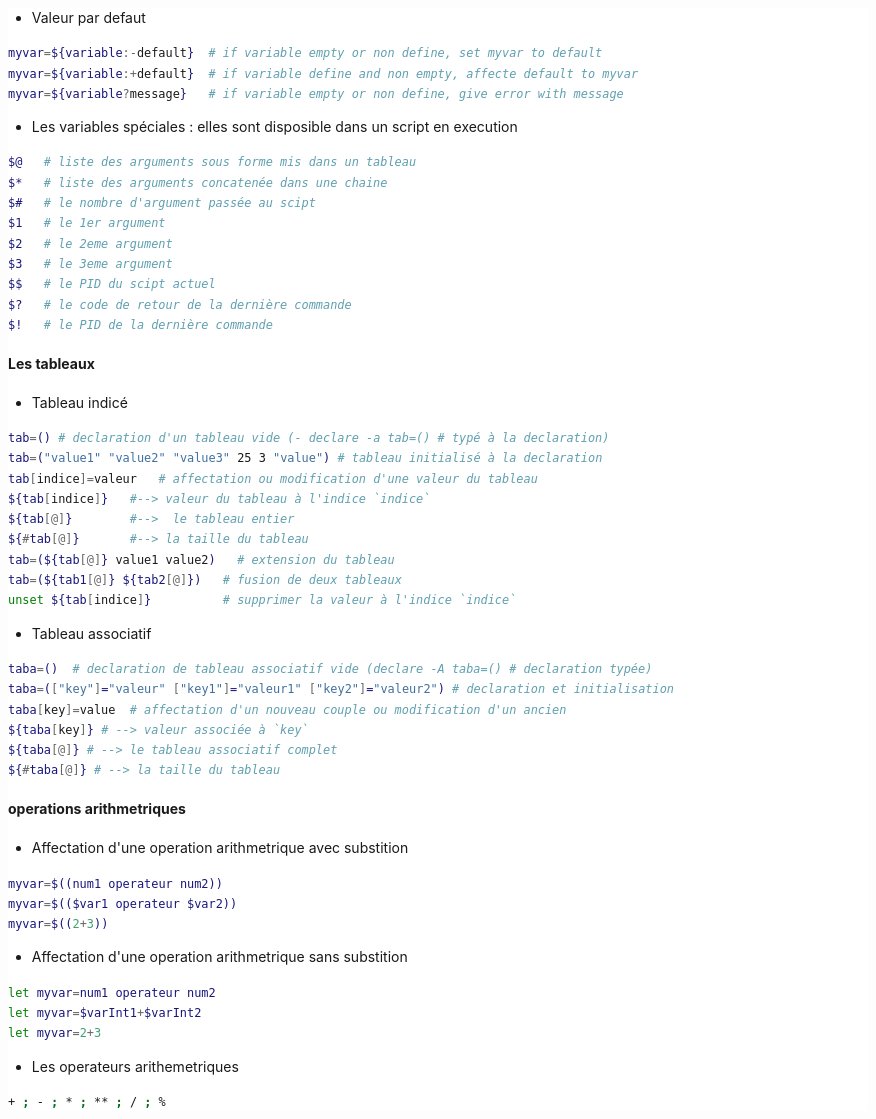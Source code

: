 - Valeur par defaut
```bash
myvar=${variable:-default}  # if variable empty or non define, set myvar to default
myvar=${variable:+default}  # if variable define and non empty, affecte default to myvar
myvar=${variable?message}   # if variable empty or non define, give error with message
```

- Les variables spéciales : elles sont disposible dans un script en execution
```bash
$@   # liste des arguments sous forme mis dans un tableau
$*   # liste des arguments concatenée dans une chaine
$#   # le nombre d'argument passée au scipt
$1   # le 1er argument
$2   # le 2eme argument
$3   # le 3eme argument
$$   # le PID du scipt actuel
$?   # le code de retour de la dernière commande
$!   # le PID de la dernière commande
```

####    Les tableaux

- Tableau indicé

```bash
tab=() # declaration d'un tableau vide (- declare -a tab=() # typé à la declaration)
tab=("value1" "value2" "value3" 25 3 "value") # tableau initialisé à la declaration
tab[indice]=valeur   # affectation ou modification d'une valeur du tableau
${tab[indice]}   #--> valeur du tableau à l'indice `indice`
${tab[@]}        #-->  le tableau entier
${#tab[@]}       #--> la taille du tableau
tab=(${tab[@]} value1 value2)   # extension du tableau
tab=(${tab1[@]} ${tab2[@]})   # fusion de deux tableaux
unset ${tab[indice]}          # supprimer la valeur à l'indice `indice`
```

- Tableau associatif
```bash
taba=()  # declaration de tableau associatif vide (declare -A taba=() # declaration typée)
taba=(["key"]="valeur" ["key1"]="valeur1" ["key2"]="valeur2") # declaration et initialisation
taba[key]=value  # affectation d'un nouveau couple ou modification d'un ancien
${taba[key]} # --> valeur associée à `key` 
${taba[@]} # --> le tableau associatif complet
${#taba[@]} # --> la taille du tableau
```

####    operations arithmetriques

- Affectation d'une operation arithmetrique avec substition
```bash
myvar=$((num1 operateur num2)) 
myvar=$(($var1 operateur $var2))
myvar=$((2+3))
```
- Affectation d'une operation arithmetrique sans substition
```bash
let myvar=num1 operateur num2
let myvar=$varInt1+$varInt2
let myvar=2+3
```
- Les operateurs arithemetriques
```bash
+ ; - ; * ; ** ; / ; %
```
